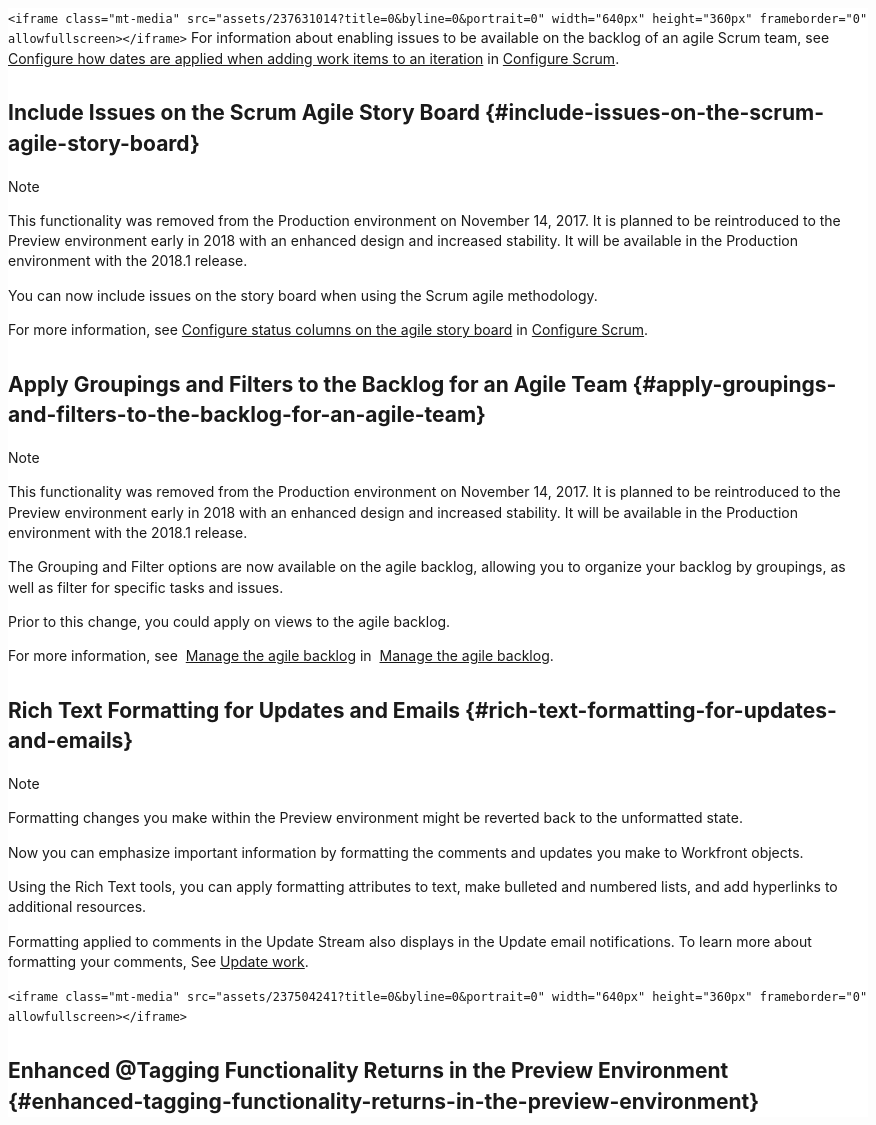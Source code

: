 ```<iframe class="mt-media" src="assets/237631014?title=0&byline=0&portrait=0" width="640px" height="360px" frameborder="0" allowfullscreen></iframe>```
For information about enabling issues to be available on the backlog of an agile Scrum team, see&nbsp; [Configure how dates are applied when adding work items to an iteration](../../../../agile/get-started-with-agile-in-workfront/configure-scrum.md#configur5)&nbsp;in [Configure Scrum](../../../../agile/get-started-with-agile-in-workfront/configure-scrum.md).

## Include Issues on the Scrum Agile Story Board {#include-issues-on-the-scrum-agile-story-board}

>[!NOTE]
>
>This functionality was removed from the Production environment on November 14, 2017. It is planned to be reintroduced to the Preview environment early in 2018 with an enhanced design and increased stability. It will be available in the Production environment with the 2018.1 release.

You can now include issues on the story board when using the Scrum agile methodology.

For more information, see [Configure status columns on the agile story board](../../../../agile/get-started-with-agile-in-workfront/configure-scrum.md#configur2) in [Configure Scrum](../../../../agile/get-started-with-agile-in-workfront/configure-scrum.md).

## Apply Groupings and Filters to the Backlog for an Agile Team {#apply-groupings-and-filters-to-the-backlog-for-an-agile-team}

>[!NOTE]
>
>This functionality was removed from the Production environment on November 14, 2017. It is planned to be reintroduced to the Preview environment early in 2018 with an enhanced design and increased stability. It will be available in the Production environment with the 2018.1 release.

The Grouping and Filter options are now available on the agile backlog, allowing you to organize your backlog by groupings, as well as filter for specific tasks and issues.

Prior to this change, you could apply on views to the agile backlog.

For more information,&nbsp;see&nbsp; [Manage the agile backlog](../../../../agile/work-in-an-agile-environment/manage-the-agile-backlog.md) in&nbsp; [Manage the agile backlog](../../../../agile/work-in-an-agile-environment/manage-the-agile-backlog.md).

## Rich Text Formatting for Updates and Emails {#rich-text-formatting-for-updates-and-emails}

>[!NOTE]
>
>Formatting changes you make within the Preview environment might be reverted back to the unformatted state.

Now you can emphasize important information by formatting the comments and updates you make to Workfront objects.&nbsp;

Using the Rich Text tools, you can apply formatting attributes to text, make bulleted and numbered lists, and add hyperlinks to additional resources.

Formatting applied to comments in the Update Stream also displays in the Update email notifications. To learn more about formatting your comments, See [Update work](../../../../workfront-basics/updating-work-items-and-viewing-updates/update-work.md).

```<iframe class="mt-media" src="assets/237504241?title=0&byline=0&portrait=0" width="640px" height="360px" frameborder="0" allowfullscreen></iframe>```

## Enhanced @Tagging Functionality Returns in the Preview Environment {#enhanced-tagging-functionality-returns-in-the-preview-environment}

```